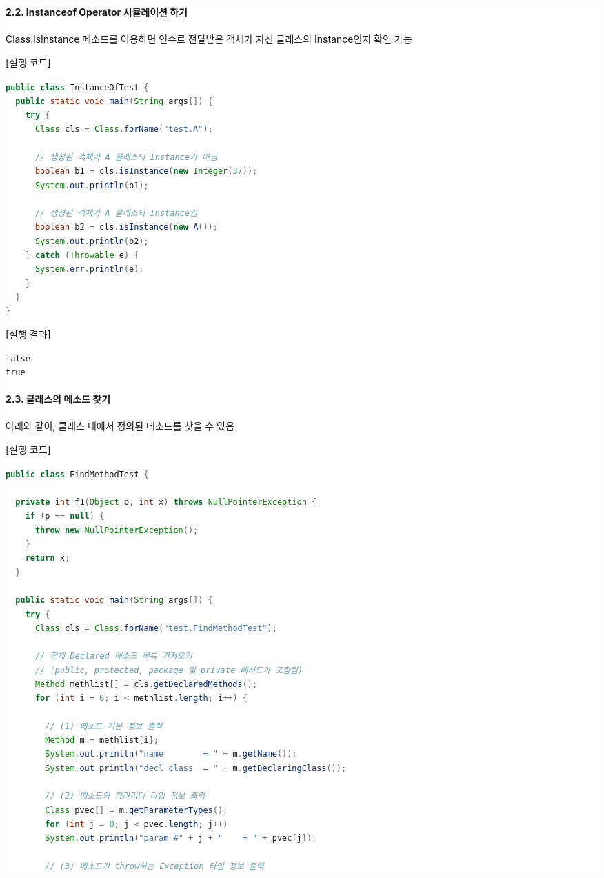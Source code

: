 #### 2.2. instanceof Operator 시뮬레이션 하기

Class.isInstance 메소드를 이용하면 인수로 전달받은 객체가 자신 클래스의 Instance인지 확인 가능

[실행 코드]
```java
public class InstanceOfTest {
  public static void main(String args[]) {
    try {
      Class cls = Class.forName("test.A");
      
      // 생성된 객체가 A 클래스의 Instance가 아님
      boolean b1 = cls.isInstance(new Integer(37));
      System.out.println(b1);

      // 생성된 객체가 A 클래스의 Instance임
      boolean b2 = cls.isInstance(new A());
      System.out.println(b2);
    } catch (Throwable e) {
      System.err.println(e);
    }
  }
}
```

[실행 결과]
```
false
true
```

#### 2.3. 클래스의 메소드 찾기

아래와 같이, 클래스 내에서 정의된 메소드를 찾을 수 있음

[실행 코드]
```java
public class FindMethodTest {

  private int f1(Object p, int x) throws NullPointerException {
    if (p == null) {
      throw new NullPointerException();
    }
    return x;
  }

  public static void main(String args[]) {
    try {
      Class cls = Class.forName("test.FindMethodTest");
      
      // 전체 Declared 메소드 목록 가져오기
      // (public, protected, package 및 private 메서드가 포함됨)
      Method methlist[] = cls.getDeclaredMethods();
      for (int i = 0; i < methlist.length; i++) {

        // (1) 메소드 기본 정보 출력
        Method m = methlist[i];
        System.out.println("name        = " + m.getName());
        System.out.println("decl class  = " + m.getDeclaringClass());

        // (2) 메소드의 파라미터 타입 정보 출력
        Class pvec[] = m.getParameterTypes();
        for (int j = 0; j < pvec.length; j++)
        System.out.println("param #" + j + "    = " + pvec[j]);

        // (3) 메소드가 throw하는 Exception 타입 정보 출력
```